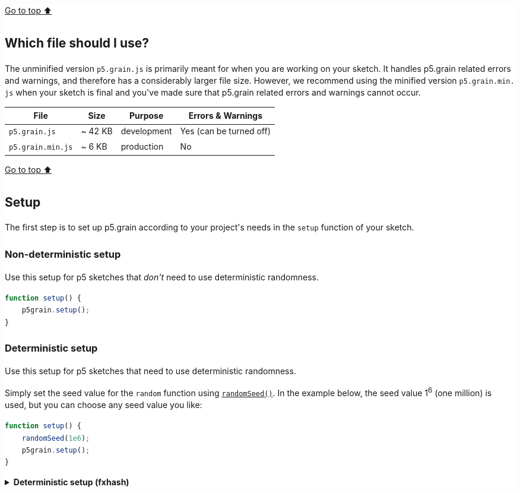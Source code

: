 [Go to top ⬆](#top)


<a id="which_file"></a>

## Which file should I use?

The unminified version `p5.grain.js` is primarily meant for when you are working on your sketch. It handles p5.grain related errors and warnings, and therefore has a considerably larger file size. However, we recommend using the minified version `p5.grain.min.js` when your sketch is final and you've made sure that p5.grain related errors and warnings cannot occur.

| File              | Size    | Purpose     | Errors & Warnings       |
| ----------------- | ------- | ----------- | ----------------------- |
| `p5.grain.js`     | ~ 42 KB | development | Yes (can be turned off) |
| `p5.grain.min.js` | ~ 6 KB  | production  | No                      |

[Go to top ⬆](#top)


<a id="setup"></a>

## Setup

The first step is to set up p5.grain according to your project's needs in the `setup` function of your sketch.

### Non-deterministic setup

Use this setup for p5 sketches that *don't* need to use deterministic randomness.

```js
function setup() {
    p5grain.setup();
}
```

### Deterministic setup

Use this setup for p5 sketches that need to use deterministic randomness.

Simply set the seed value for the `random` function using [`randomSeed()`](https://p5js.org/reference/p5/randomSeed). In the example below, the seed value 1<sup>6</sup> (one million) is used, but you can choose any seed value you like:

```js
function setup() {
    randomSeed(1e6);
    p5grain.setup();
}
```

<details><summary><strong>Deterministic setup (fxhash)</strong></summary></details>


<a id="techniques"></a>
